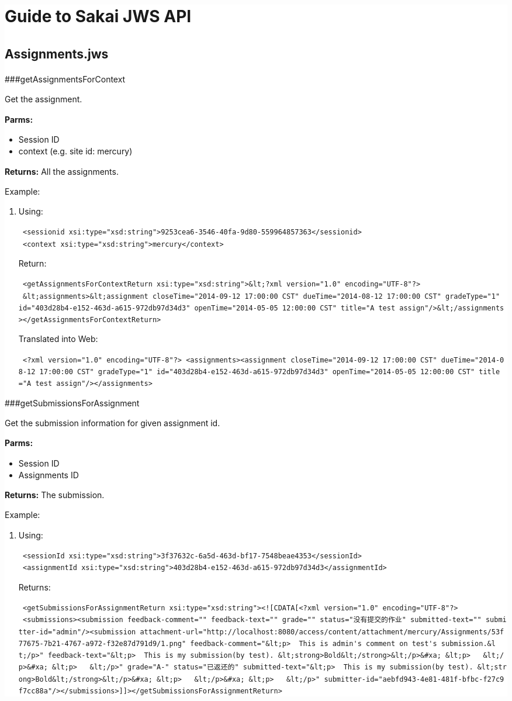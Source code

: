Guide to Sakai JWS API
===========================

Assignments.jws
----------------------------

###getAssignmentsForContext

Get the assignment.

**Parms:**

+ Session ID
+ context (e.g. site id: mercury)

**Returns:** All the assignments.

Example:

1. Using:

		<sessionid xsi:type="xsd:string">9253cea6-3546-40fa-9d80-559964857363</sessionid>
		<context xsi:type="xsd:string">mercury</context>

	Return:

		<getAssignmentsForContextReturn xsi:type="xsd:string">&lt;?xml version="1.0" encoding="UTF-8"?>
		&lt;assignments>&lt;assignment closeTime="2014-09-12 17:00:00 CST" dueTime="2014-08-12 17:00:00 CST" gradeType="1" id="403d28b4-e152-463d-a615-972db97d34d3" openTime="2014-05-05 12:00:00 CST" title="A test assign"/>&lt;/assignments></getAssignmentsForContextReturn>

	Translated into Web:

		<?xml version="1.0" encoding="UTF-8"?> <assignments><assignment closeTime="2014-09-12 17:00:00 CST" dueTime="2014-08-12 17:00:00 CST" gradeType="1" id="403d28b4-e152-463d-a615-972db97d34d3" openTime="2014-05-05 12:00:00 CST" title="A test assign"/></assignments>


###getSubmissionsForAssignment

Get the submission information for given assignment id.

**Parms:**

+ Session ID
+ Assignments ID

**Returns:** The submission.

Example:

1. Using:

		<sessionId xsi:type="xsd:string">3f37632c-6a5d-463d-bf17-7548beae4353</sessionId>
		<assignmentId xsi:type="xsd:string">403d28b4-e152-463d-a615-972db97d34d3</assignmentId>

	Returns:

		<getSubmissionsForAssignmentReturn xsi:type="xsd:string"><![CDATA[<?xml version="1.0" encoding="UTF-8"?>
		<submissions><submission feedback-comment="" feedback-text="" grade="" status="没有提交的作业" submitted-text="" submitter-id="admin"/><submission attachment-url="http://localhost:8080/access/content/attachment/mercury/Assignments/53f77675-7b21-4767-a972-f32e87d791d9/1.png" feedback-comment="&lt;p>  This is admin's comment on test's submission.&lt;/p>" feedback-text="&lt;p>  This is my submission(by test). &lt;strong>Bold&lt;/strong>&lt;/p>&#xa; &lt;p>   &lt;/p>&#xa; &lt;p>   &lt;/p>" grade="A-" status="已返还的" submitted-text="&lt;p>  This is my submission(by test). &lt;strong>Bold&lt;/strong>&lt;/p>&#xa; &lt;p>   &lt;/p>&#xa; &lt;p>   &lt;/p>" submitter-id="aebfd943-4e81-481f-bfbc-f27c9f7cc88a"/></submissions>]]></getSubmissionsForAssignmentReturn>
